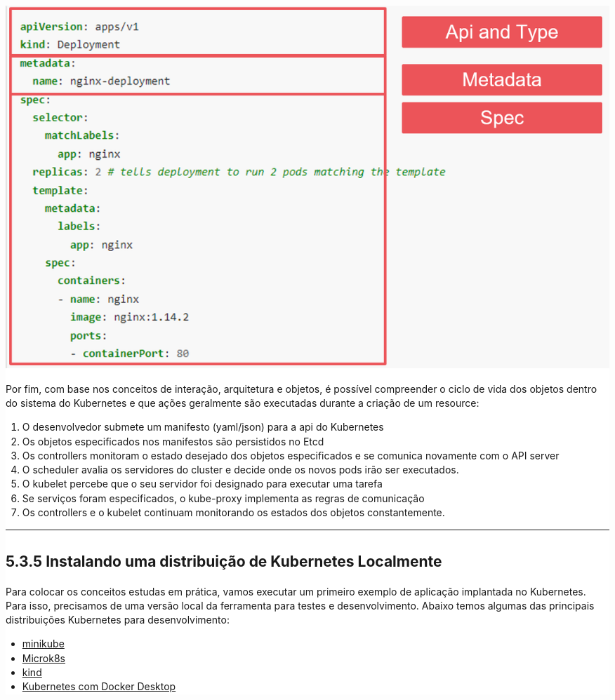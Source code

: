 ![Especificação resource Kubernetes](imgs/k8s-yaml.png)

Por fim, com base nos conceitos de interação, arquitetura e objetos, é possível compreender o ciclo de vida dos objetos dentro do sistema do Kubernetes e que ações geralmente são executadas durante a criação de um resource:

1. O desenvolvedor submete um manifesto (yaml/json) para a api do Kubernetes
2. Os objetos especificados nos manifestos são persistidos no Etcd
3. Os controllers monitoram o estado desejado dos objetos especificados e se comunica novamente com o API server
4. O scheduler avalia os servidores do cluster e decide onde os novos pods irão ser executados.
5. O kubelet percebe que o seu servidor foi designado para executar uma tarefa
6. Se serviços foram especificados, o kube-proxy implementa as regras de comunicação
7. Os controllers e o kubelet continuam monitorando os estados dos objetos constantemente.

***

## 5.3.5 Instalando uma distribuição de Kubernetes Localmente

Para colocar os conceitos estudas em prática, vamos executar um primeiro exemplo de aplicação implantada no Kubernetes. Para isso, precisamos de uma versão local da ferramenta para testes e desenvolvimento. Abaixo temos algumas das principais distribuições Kubernetes para desenvolvimento:

* [minikube](https://minikube.sigs.k8s.io/docs/)
* [Microk8s](https://microk8s.io/)
* [kind](https://kind.sigs.k8s.io/)
* [Kubernetes com Docker Desktop](https://docs.docker.com/desktop/kubernetes/) 
